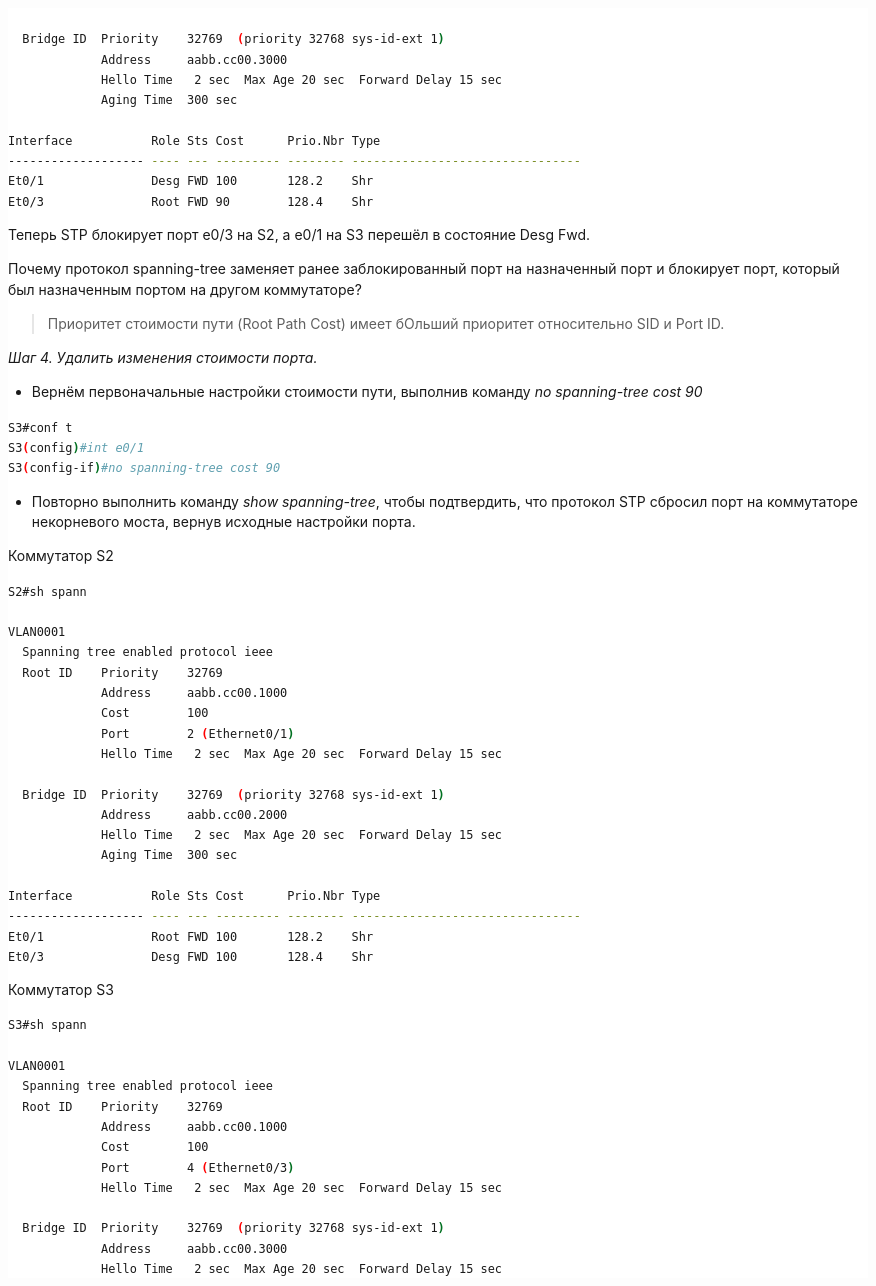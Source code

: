 ``` bash

  Bridge ID  Priority    32769  (priority 32768 sys-id-ext 1)
             Address     aabb.cc00.3000
             Hello Time   2 sec  Max Age 20 sec  Forward Delay 15 sec
             Aging Time  300 sec

Interface           Role Sts Cost      Prio.Nbr Type
------------------- ---- --- --------- -------- --------------------------------
Et0/1               Desg FWD 100       128.2    Shr
Et0/3               Root FWD 90        128.4    Shr
```
Теперь STP блокирует порт e0/3 на S2, а e0/1 на S3 перешёл в состояние Desg Fwd.

Почему протокол spanning-tree заменяет ранее заблокированный порт на назначенный порт и блокирует порт, который был назначенным портом на другом коммутаторе?
> Приоритет стоимости пути (Root Path Cost) имеет бОльший приоритет относительно SID и Port ID.

*Шаг 4. Удалить изменения стоимости порта.*

* Вернём первоначальные настройки стоимости пути, выполнив команду _no spanning-tree cost 90_
``` bash
S3#conf t
S3(config)#int e0/1
S3(config-if)#no spanning-tree cost 90
```

* Повторно выполнить команду _show spanning-tree_, чтобы подтвердить, что протокол STP сбросил порт на коммутаторе некорневого моста, вернув исходные настройки порта.

Коммутатор S2
``` bash
S2#sh spann

VLAN0001
  Spanning tree enabled protocol ieee
  Root ID    Priority    32769
             Address     aabb.cc00.1000
             Cost        100
             Port        2 (Ethernet0/1)
             Hello Time   2 sec  Max Age 20 sec  Forward Delay 15 sec

  Bridge ID  Priority    32769  (priority 32768 sys-id-ext 1)
             Address     aabb.cc00.2000
             Hello Time   2 sec  Max Age 20 sec  Forward Delay 15 sec
             Aging Time  300 sec

Interface           Role Sts Cost      Prio.Nbr Type
------------------- ---- --- --------- -------- --------------------------------
Et0/1               Root FWD 100       128.2    Shr
Et0/3               Desg FWD 100       128.4    Shr
```

Коммутатор S3
``` bash
S3#sh spann

VLAN0001
  Spanning tree enabled protocol ieee
  Root ID    Priority    32769
             Address     aabb.cc00.1000
             Cost        100
             Port        4 (Ethernet0/3)
             Hello Time   2 sec  Max Age 20 sec  Forward Delay 15 sec

  Bridge ID  Priority    32769  (priority 32768 sys-id-ext 1)
             Address     aabb.cc00.3000
             Hello Time   2 sec  Max Age 20 sec  Forward Delay 15 sec
```